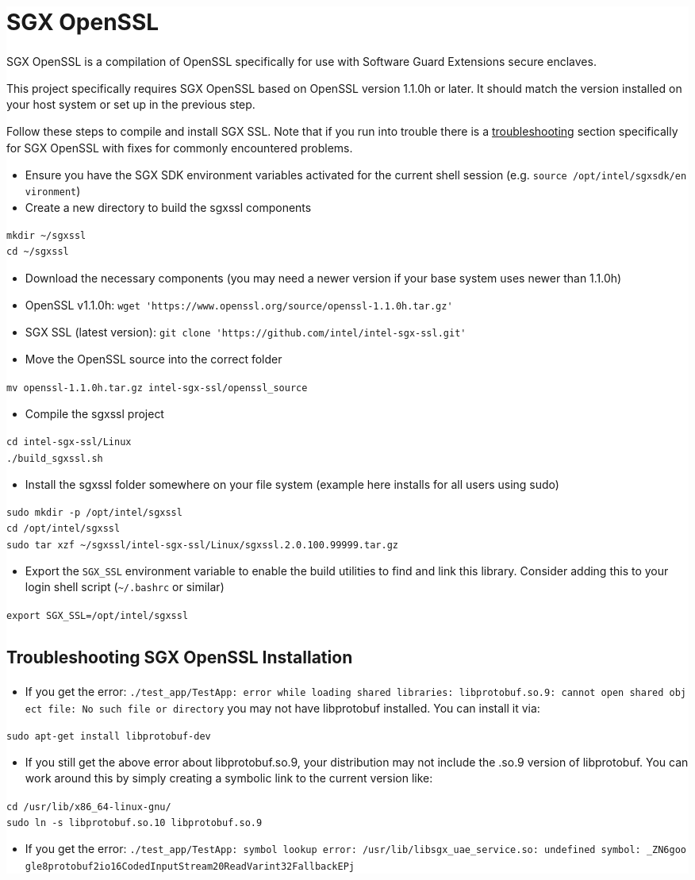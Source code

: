 # <a name="sgxssl"></a>SGX OpenSSL
SGX OpenSSL is a compilation of OpenSSL specifically for use with Software
Guard Extensions secure enclaves.

This project specifically requires SGX OpenSSL based on OpenSSL version 1.1.0h
or later. It should match the version installed on your host system or set up
in the previous step.

Follow these steps to compile and install SGX SSL. Note that if you run into
trouble there is a [troubleshooting](#troubleshooting) section specifically for
SGX OpenSSL with fixes for commonly encountered problems.
- Ensure you have the SGX SDK environment variables activated for the current shell session (e.g. `source /opt/intel/sgxsdk/environment`)
- Create a new directory to build the sgxssl components
```
mkdir ~/sgxssl
cd ~/sgxssl
```
- Download the necessary components (you may need a newer version if your base system uses newer than 1.1.0h)
 - OpenSSL v1.1.0h: `wget 'https://www.openssl.org/source/openssl-1.1.0h.tar.gz'`
 - SGX SSL (latest version): `git clone 'https://github.com/intel/intel-sgx-ssl.git'`

- Move the OpenSSL source into the correct folder
```
mv openssl-1.1.0h.tar.gz intel-sgx-ssl/openssl_source
```
- Compile the sgxssl project
```
cd intel-sgx-ssl/Linux
./build_sgxssl.sh
```
- Install the sgxssl folder somewhere on your file system (example here installs for all users using sudo)
```
sudo mkdir -p /opt/intel/sgxssl
cd /opt/intel/sgxssl
sudo tar xzf ~/sgxssl/intel-sgx-ssl/Linux/sgxssl.2.0.100.99999.tar.gz
```

- Export the `SGX_SSL` environment variable to enable the build utilities to find and link this library.
Consider adding this to your login shell script (`~/.bashrc` or similar)
```
export SGX_SSL=/opt/intel/sgxssl
```

## <a name="troubleshooting"></a>Troubleshooting SGX OpenSSL Installation
- If you get the error:
`./test_app/TestApp: error while loading shared libraries: libprotobuf.so.9: cannot open shared object file: No such file or directory`
you may not have libprotobuf installed. You can install it via:
```
sudo apt-get install libprotobuf-dev
```
- If you still get the above error about libprotobuf.so.9, your distribution
may not include the .so.9 version of libprotobuf. You can work around this by simply
creating a symbolic link to the current version like:
```
cd /usr/lib/x86_64-linux-gnu/
sudo ln -s libprotobuf.so.10 libprotobuf.so.9
```
- If you get the error:
`./test_app/TestApp: symbol lookup error: /usr/lib/libsgx_uae_service.so: undefined symbol: _ZN6google8protobuf2io16CodedInputStream20ReadVarint32FallbackEPj`